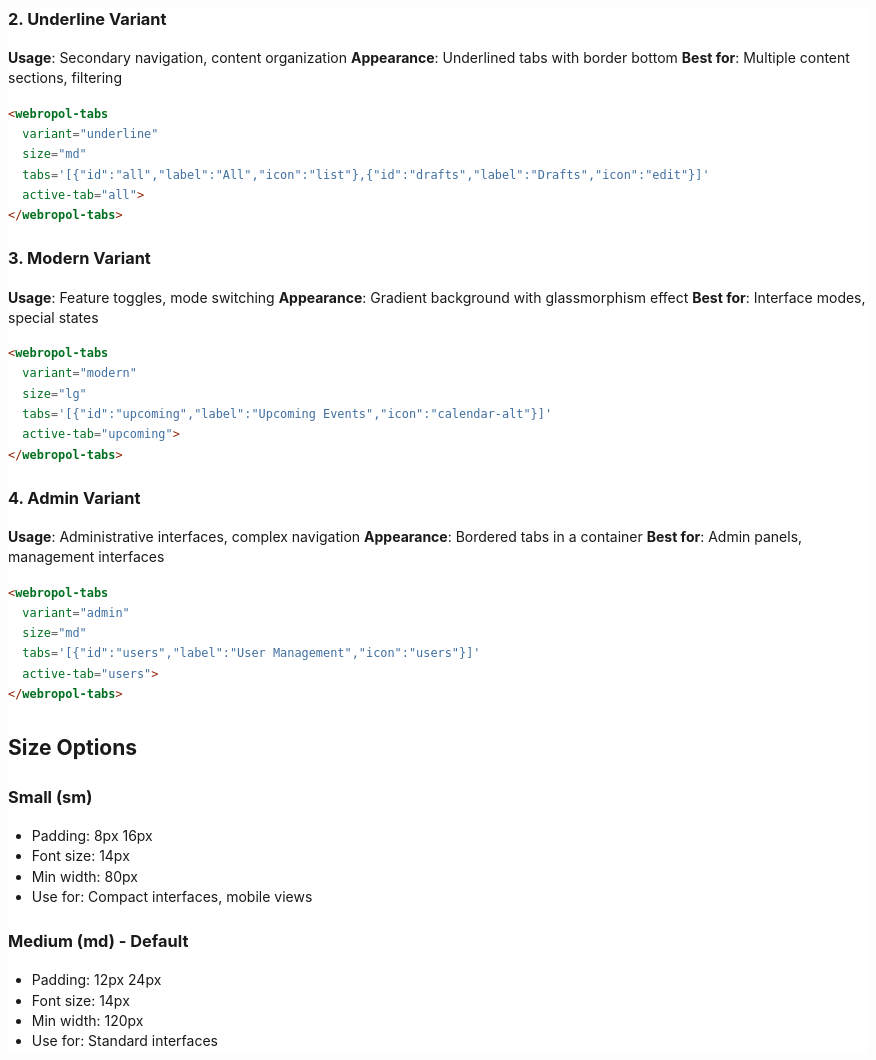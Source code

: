 ### 2. Underline Variant
**Usage**: Secondary navigation, content organization
**Appearance**: Underlined tabs with border bottom
**Best for**: Multiple content sections, filtering

```html
<webropol-tabs 
  variant="underline" 
  size="md" 
  tabs='[{"id":"all","label":"All","icon":"list"},{"id":"drafts","label":"Drafts","icon":"edit"}]'
  active-tab="all">
</webropol-tabs>
```

### 3. Modern Variant
**Usage**: Feature toggles, mode switching
**Appearance**: Gradient background with glassmorphism effect
**Best for**: Interface modes, special states

```html
<webropol-tabs 
  variant="modern" 
  size="lg" 
  tabs='[{"id":"upcoming","label":"Upcoming Events","icon":"calendar-alt"}]'
  active-tab="upcoming">
</webropol-tabs>
```

### 4. Admin Variant
**Usage**: Administrative interfaces, complex navigation
**Appearance**: Bordered tabs in a container
**Best for**: Admin panels, management interfaces

```html
<webropol-tabs 
  variant="admin" 
  size="md" 
  tabs='[{"id":"users","label":"User Management","icon":"users"}]'
  active-tab="users">
</webropol-tabs>
```

## Size Options

### Small (sm)
- Padding: 8px 16px
- Font size: 14px
- Min width: 80px
- Use for: Compact interfaces, mobile views

### Medium (md) - Default
- Padding: 12px 24px
- Font size: 14px
- Min width: 120px
- Use for: Standard interfaces
